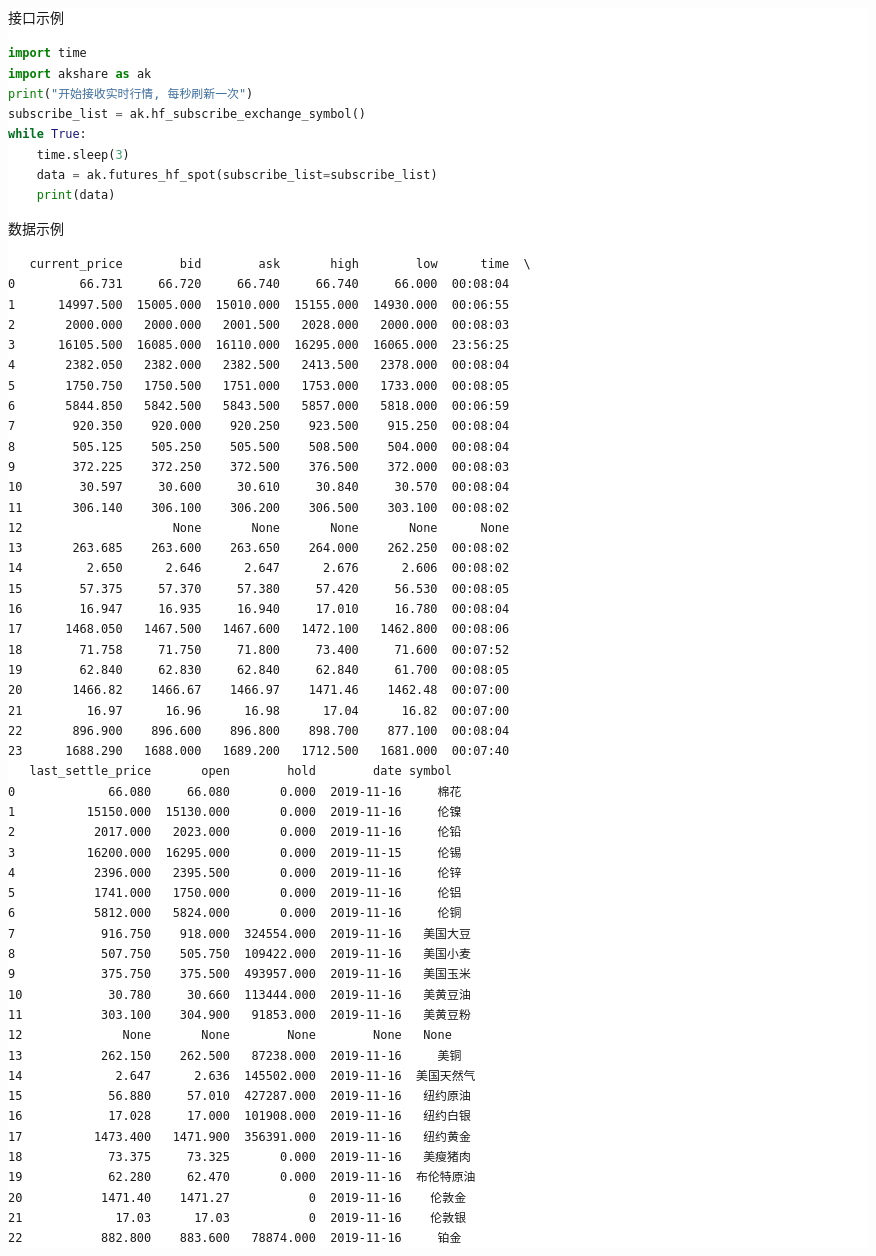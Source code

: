 
接口示例

```python
import time
import akshare as ak
print("开始接收实时行情, 每秒刷新一次")
subscribe_list = ak.hf_subscribe_exchange_symbol()
while True:
    time.sleep(3)
    data = ak.futures_hf_spot(subscribe_list=subscribe_list)
    print(data)
```

数据示例

```
   current_price        bid        ask       high        low      time  \
0         66.731     66.720     66.740     66.740     66.000  00:08:04   
1      14997.500  15005.000  15010.000  15155.000  14930.000  00:06:55   
2       2000.000   2000.000   2001.500   2028.000   2000.000  00:08:03   
3      16105.500  16085.000  16110.000  16295.000  16065.000  23:56:25   
4       2382.050   2382.000   2382.500   2413.500   2378.000  00:08:04   
5       1750.750   1750.500   1751.000   1753.000   1733.000  00:08:05   
6       5844.850   5842.500   5843.500   5857.000   5818.000  00:06:59   
7        920.350    920.000    920.250    923.500    915.250  00:08:04   
8        505.125    505.250    505.500    508.500    504.000  00:08:04   
9        372.225    372.250    372.500    376.500    372.000  00:08:03   
10        30.597     30.600     30.610     30.840     30.570  00:08:04   
11       306.140    306.100    306.200    306.500    303.100  00:08:02   
12                     None       None       None       None      None   
13       263.685    263.600    263.650    264.000    262.250  00:08:02   
14         2.650      2.646      2.647      2.676      2.606  00:08:02   
15        57.375     57.370     57.380     57.420     56.530  00:08:05   
16        16.947     16.935     16.940     17.010     16.780  00:08:04   
17      1468.050   1467.500   1467.600   1472.100   1462.800  00:08:06   
18        71.758     71.750     71.800     73.400     71.600  00:07:52   
19        62.840     62.830     62.840     62.840     61.700  00:08:05   
20       1466.82    1466.67    1466.97    1471.46    1462.48  00:07:00   
21         16.97      16.96      16.98      17.04      16.82  00:07:00   
22       896.900    896.600    896.800    898.700    877.100  00:08:04   
23      1688.290   1688.000   1689.200   1712.500   1681.000  00:07:40   
   last_settle_price       open        hold        date symbol  
0             66.080     66.080       0.000  2019-11-16     棉花  
1          15150.000  15130.000       0.000  2019-11-16     伦镍  
2           2017.000   2023.000       0.000  2019-11-16     伦铅  
3          16200.000  16295.000       0.000  2019-11-15     伦锡  
4           2396.000   2395.500       0.000  2019-11-16     伦锌  
5           1741.000   1750.000       0.000  2019-11-16     伦铝  
6           5812.000   5824.000       0.000  2019-11-16     伦铜  
7            916.750    918.000  324554.000  2019-11-16   美国大豆  
8            507.750    505.750  109422.000  2019-11-16   美国小麦  
9            375.750    375.500  493957.000  2019-11-16   美国玉米  
10            30.780     30.660  113444.000  2019-11-16   美黄豆油  
11           303.100    304.900   91853.000  2019-11-16   美黄豆粉  
12              None       None        None        None   None  
13           262.150    262.500   87238.000  2019-11-16     美铜  
14             2.647      2.636  145502.000  2019-11-16  美国天然气  
15            56.880     57.010  427287.000  2019-11-16   纽约原油  
16            17.028     17.000  101908.000  2019-11-16   纽约白银  
17          1473.400   1471.900  356391.000  2019-11-16   纽约黄金  
18            73.375     73.325       0.000  2019-11-16   美瘦猪肉  
19            62.280     62.470       0.000  2019-11-16  布伦特原油  
20           1471.40    1471.27           0  2019-11-16    伦敦金  
21             17.03      17.03           0  2019-11-16    伦敦银  
22           882.800    883.600   78874.000  2019-11-16     铂金  
```